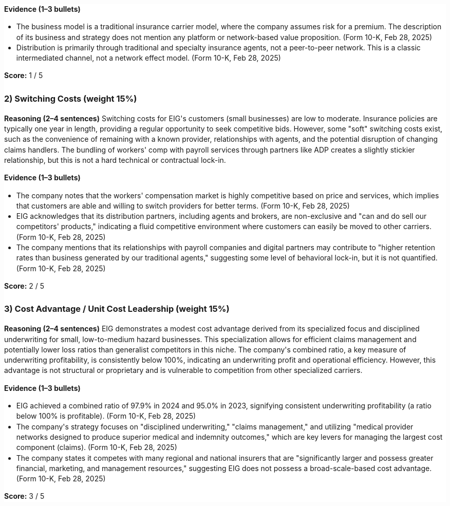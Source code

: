 **Evidence (1–3 bullets)**
*   The business model is a traditional insurance carrier model, where the company assumes risk for a premium. The description of its business and strategy does not mention any platform or network-based value proposition. (Form 10-K, Feb 28, 2025)
*   Distribution is primarily through traditional and specialty insurance agents, not a peer-to-peer network. This is a classic intermediated channel, not a network effect model. (Form 10-K, Feb 28, 2025)

**Score:** 1 / 5

### 2) Switching Costs (weight 15%)
**Reasoning (2–4 sentences)**
Switching costs for EIG's customers (small businesses) are low to moderate. Insurance policies are typically one year in length, providing a regular opportunity to seek competitive bids. However, some "soft" switching costs exist, such as the convenience of remaining with a known provider, relationships with agents, and the potential disruption of changing claims handlers. The bundling of workers' comp with payroll services through partners like ADP creates a slightly stickier relationship, but this is not a hard technical or contractual lock-in.

**Evidence (1–3 bullets)**
*   The company notes that the workers' compensation market is highly competitive based on price and services, which implies that customers are able and willing to switch providers for better terms. (Form 10-K, Feb 28, 2025)
*   EIG acknowledges that its distribution partners, including agents and brokers, are non-exclusive and "can and do sell our competitors' products," indicating a fluid competitive environment where customers can easily be moved to other carriers. (Form 10-K, Feb 28, 2025)
*   The company mentions that its relationships with payroll companies and digital partners may contribute to "higher retention rates than business generated by our traditional agents," suggesting some level of behavioral lock-in, but it is not quantified. (Form 10-K, Feb 28, 2025)

**Score:** 2 / 5

### 3) Cost Advantage / Unit Cost Leadership (weight 15%)
**Reasoning (2–4 sentences)**
EIG demonstrates a modest cost advantage derived from its specialized focus and disciplined underwriting for small, low-to-medium hazard businesses. This specialization allows for efficient claims management and potentially lower loss ratios than generalist competitors in this niche. The company's combined ratio, a key measure of underwriting profitability, is consistently below 100%, indicating an underwriting profit and operational efficiency. However, this advantage is not structural or proprietary and is vulnerable to competition from other specialized carriers.

**Evidence (1–3 bullets)**
*   EIG achieved a combined ratio of 97.9% in 2024 and 95.0% in 2023, signifying consistent underwriting profitability (a ratio below 100% is profitable). (Form 10-K, Feb 28, 2025)
*   The company's strategy focuses on "disciplined underwriting," "claims management," and utilizing "medical provider networks designed to produce superior medical and indemnity outcomes," which are key levers for managing the largest cost component (claims). (Form 10-K, Feb 28, 2025)
*   The company states it competes with many regional and national insurers that are "significantly larger and possess greater financial, marketing, and management resources," suggesting EIG does not possess a broad-scale-based cost advantage. (Form 10-K, Feb 28, 2025)

**Score:** 3 / 5
